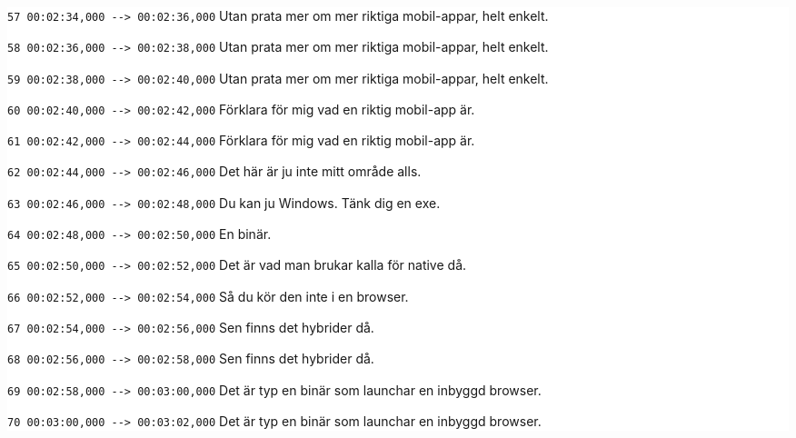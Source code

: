 

`57 00:02:34,000 --> 00:02:36,000`
Utan prata mer om mer riktiga mobil-appar, helt enkelt.



`58 00:02:36,000 --> 00:02:38,000`
Utan prata mer om mer riktiga mobil-appar, helt enkelt.



`59 00:02:38,000 --> 00:02:40,000`
Utan prata mer om mer riktiga mobil-appar, helt enkelt.



`60 00:02:40,000 --> 00:02:42,000`
Förklara för mig vad en riktig mobil-app är.



`61 00:02:42,000 --> 00:02:44,000`
Förklara för mig vad en riktig mobil-app är.



`62 00:02:44,000 --> 00:02:46,000`
Det här är ju inte mitt område alls.



`63 00:02:46,000 --> 00:02:48,000`
Du kan ju Windows. Tänk dig en exe.



`64 00:02:48,000 --> 00:02:50,000`
En binär.



`65 00:02:50,000 --> 00:02:52,000`
Det är vad man brukar kalla för native då.



`66 00:02:52,000 --> 00:02:54,000`
Så du kör den inte i en browser.



`67 00:02:54,000 --> 00:02:56,000`
Sen finns det hybrider då.



`68 00:02:56,000 --> 00:02:58,000`
Sen finns det hybrider då.



`69 00:02:58,000 --> 00:03:00,000`
Det är typ en binär som launchar en inbyggd browser.



`70 00:03:00,000 --> 00:03:02,000`
Det är typ en binär som launchar en inbyggd browser.
